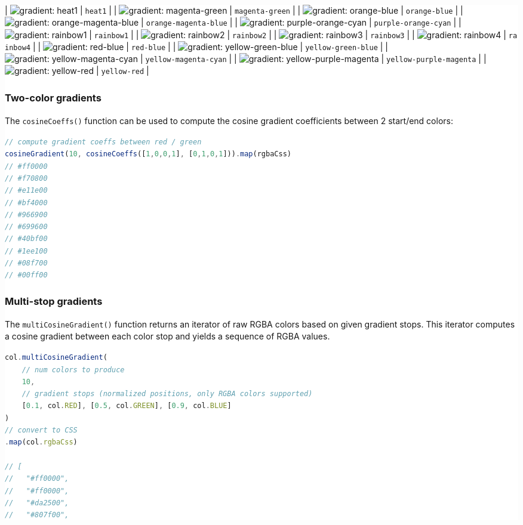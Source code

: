 | ![gradient: heat1](https://raw.githubusercontent.com/thi-ng/umbrella/develop/assets/color/gradient-heat1.png)                                 | `heat1`                 |
| ![gradient: magenta-green](https://raw.githubusercontent.com/thi-ng/umbrella/develop/assets/color/gradient-magenta-green.png)                 | `magenta-green`         |
| ![gradient: orange-blue](https://raw.githubusercontent.com/thi-ng/umbrella/develop/assets/color/gradient-orange-blue.png)                     | `orange-blue`           |
| ![gradient: orange-magenta-blue](https://raw.githubusercontent.com/thi-ng/umbrella/develop/assets/color/gradient-orange-magenta-blue.png)     | `orange-magenta-blue`   |
| ![gradient: purple-orange-cyan](https://raw.githubusercontent.com/thi-ng/umbrella/develop/assets/color/gradient-purple-orange-cyan.png)       | `purple-orange-cyan`    |
| ![gradient: rainbow1](https://raw.githubusercontent.com/thi-ng/umbrella/develop/assets/color/gradient-rainbow1.png)                           | `rainbow1`              |
| ![gradient: rainbow2](https://raw.githubusercontent.com/thi-ng/umbrella/develop/assets/color/gradient-rainbow2.png)                           | `rainbow2`              |
| ![gradient: rainbow3](https://raw.githubusercontent.com/thi-ng/umbrella/develop/assets/color/gradient-rainbow3.png)                           | `rainbow3`              |
| ![gradient: rainbow4](https://raw.githubusercontent.com/thi-ng/umbrella/develop/assets/color/gradient-rainbow4.png)                           | `rainbow4`              |
| ![gradient: red-blue](https://raw.githubusercontent.com/thi-ng/umbrella/develop/assets/color/gradient-red-blue.png)                           | `red-blue`              |
| ![gradient: yellow-green-blue](https://raw.githubusercontent.com/thi-ng/umbrella/develop/assets/color/gradient-yellow-green-blue.png)         | `yellow-green-blue`     |
| ![gradient: yellow-magenta-cyan](https://raw.githubusercontent.com/thi-ng/umbrella/develop/assets/color/gradient-yellow-magenta-cyan.png)     | `yellow-magenta-cyan`   |
| ![gradient: yellow-purple-magenta](https://raw.githubusercontent.com/thi-ng/umbrella/develop/assets/color/gradient-yellow-purple-magenta.png) | `yellow-purple-magenta` |
| ![gradient: yellow-red](https://raw.githubusercontent.com/thi-ng/umbrella/develop/assets/color/gradient-yellow-red.png)                       | `yellow-red`            |

### Two-color gradients

The `cosineCoeffs()` function can be used to compute the cosine gradient
coefficients between 2 start/end colors:

```ts
// compute gradient coeffs between red / green
cosineGradient(10, cosineCoeffs([1,0,0,1], [0,1,0,1])).map(rgbaCss)
// #ff0000
// #f70800
// #e11e00
// #bf4000
// #966900
// #699600
// #40bf00
// #1ee100
// #08f700
// #00ff00
```

### Multi-stop gradients

The `multiCosineGradient()` function returns an iterator of raw RGBA
colors based on given gradient stops. This iterator computes a cosine
gradient between each color stop and yields a sequence of RGBA values.

```ts
col.multiCosineGradient(
    // num colors to produce
    10,
    // gradient stops (normalized positions, only RGBA colors supported)
    [0.1, col.RED], [0.5, col.GREEN], [0.9, col.BLUE]
)
// convert to CSS
.map(col.rgbaCss)

// [
//   "#ff0000",
//   "#ff0000",
//   "#da2500",
//   "#807f00",
```